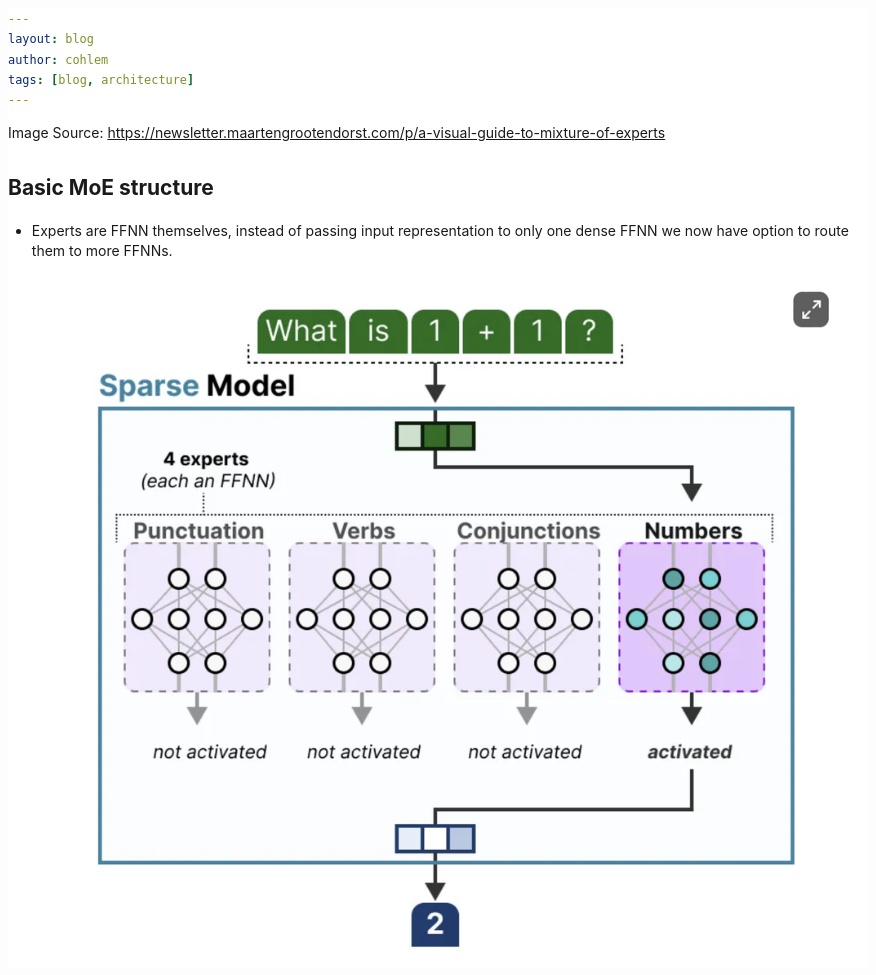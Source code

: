 ```yaml
---
layout: blog
author: cohlem
tags: [blog, architecture]
---
```


Image Source:
https://newsletter.maartengrootendorst.com/p/a-visual-guide-to-mixture-of-experts

## Basic MoE structure

- Experts are FFNN themselves, instead of passing input representation to only one dense FFNN we now have option to route them to more FFNNs.
  ![fig1](/assets/images/2025-01-05-mixture-of-experts/moefig1.png)
